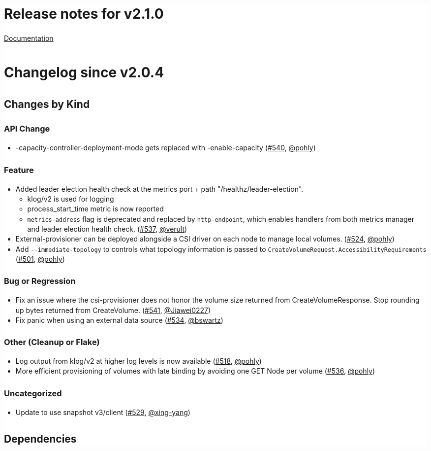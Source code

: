 # Release notes for v2.1.0

[Documentation](https://kubernetes-csi.github.io)

# Changelog since v2.0.4

## Changes by Kind

### API Change

- -capacity-controller-deployment-mode gets replaced with -enable-capacity ([#540](https://github.com/kubernetes-csi/external-provisioner/pull/540), [@pohly](https://github.com/pohly))

### Feature

- Added leader election health check at the metrics port + path "/healthz/leader-election".
  - klog/v2 is used for logging
  - process_start_time metric is now reported
  - `metrics-address` flag is deprecated and replaced by `http-endpoint`, which enables handlers from both metrics manager and leader election health check. ([#537](https://github.com/kubernetes-csi/external-provisioner/pull/537), [@verult](https://github.com/verult))
- External-provisioner can be deployed alongside a CSI driver on each node to manage local volumes. ([#524](https://github.com/kubernetes-csi/external-provisioner/pull/524), [@pohly](https://github.com/pohly))
- Add `--immediate-topology` to controls what topology information is passed to `CreateVolumeRequest.AccessibilityRequirements` ([#501](https://github.com/kubernetes-csi/external-provisioner/pull/501), [@pohly](https://github.com/pohly))

### Bug or Regression

- Fix an issue where the csi-provisioner does not honor the volume size returned from CreateVolumeResponse. Stop rounding up bytes returned from CreateVolume. ([#541](https://github.com/kubernetes-csi/external-provisioner/pull/541), [@Jiawei0227](https://github.com/Jiawei0227))
- Fix panic when using an external data source ([#534](https://github.com/kubernetes-csi/external-provisioner/pull/534), [@bswartz](https://github.com/bswartz))

### Other (Cleanup or Flake)

- Log output from klog/v2 at higher log levels is now available ([#518](https://github.com/kubernetes-csi/external-provisioner/pull/518), [@pohly](https://github.com/pohly))
- More efficient provisioning of volumes with late binding by avoiding one GET Node per volume ([#536](https://github.com/kubernetes-csi/external-provisioner/pull/536), [@pohly](https://github.com/pohly))

### Uncategorized

- Update to use snapshot v3/client ([#529](https://github.com/kubernetes-csi/external-provisioner/pull/529), [@xing-yang](https://github.com/xing-yang))

## Dependencies
